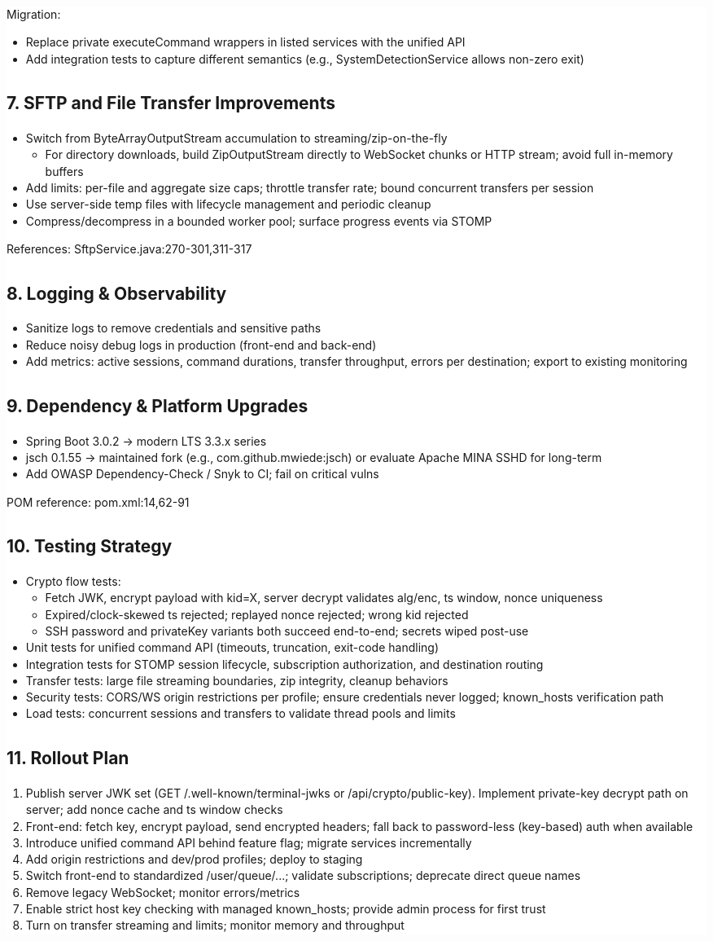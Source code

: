 Migration:
- Replace private executeCommand wrappers in listed services with the unified API
- Add integration tests to capture different semantics (e.g., SystemDetectionService allows non-zero exit)

## 7. SFTP and File Transfer Improvements
- Switch from ByteArrayOutputStream accumulation to streaming/zip-on-the-fly
  - For directory downloads, build ZipOutputStream directly to WebSocket chunks or HTTP stream; avoid full in-memory buffers
- Add limits: per-file and aggregate size caps; throttle transfer rate; bound concurrent transfers per session
- Use server-side temp files with lifecycle management and periodic cleanup
- Compress/decompress in a bounded worker pool; surface progress events via STOMP

References: SftpService.java:270-301,311-317

## 8. Logging & Observability
- Sanitize logs to remove credentials and sensitive paths
- Reduce noisy debug logs in production (front-end and back-end)
- Add metrics: active sessions, command durations, transfer throughput, errors per destination; export to existing monitoring

## 9. Dependency & Platform Upgrades
- Spring Boot 3.0.2 → modern LTS 3.3.x series
- jsch 0.1.55 → maintained fork (e.g., com.github.mwiede:jsch) or evaluate Apache MINA SSHD for long-term
- Add OWASP Dependency-Check / Snyk to CI; fail on critical vulns

POM reference: pom.xml:14,62-91

## 10. Testing Strategy
- Crypto flow tests:
  - Fetch JWK, encrypt payload with kid=X, server decrypt validates alg/enc, ts window, nonce uniqueness
  - Expired/clock-skewed ts rejected; replayed nonce rejected; wrong kid rejected
  - SSH password and privateKey variants both succeed end-to-end; secrets wiped post-use
- Unit tests for unified command API (timeouts, truncation, exit-code handling)
- Integration tests for STOMP session lifecycle, subscription authorization, and destination routing
- Transfer tests: large file streaming boundaries, zip integrity, cleanup behaviors
- Security tests: CORS/WS origin restrictions per profile; ensure credentials never logged; known_hosts verification path
- Load tests: concurrent sessions and transfers to validate thread pools and limits

## 11. Rollout Plan
1) Publish server JWK set (GET /.well-known/terminal-jwks or /api/crypto/public-key). Implement private-key decrypt path on server; add nonce cache and ts window checks
2) Front-end: fetch key, encrypt payload, send encrypted headers; fall back to password-less (key-based) auth when available
3) Introduce unified command API behind feature flag; migrate services incrementally
4) Add origin restrictions and dev/prod profiles; deploy to staging
5) Switch front-end to standardized /user/queue/...; validate subscriptions; deprecate direct queue names
6) Remove legacy WebSocket; monitor errors/metrics
7) Enable strict host key checking with managed known_hosts; provide admin process for first trust
8) Turn on transfer streaming and limits; monitor memory and throughput
